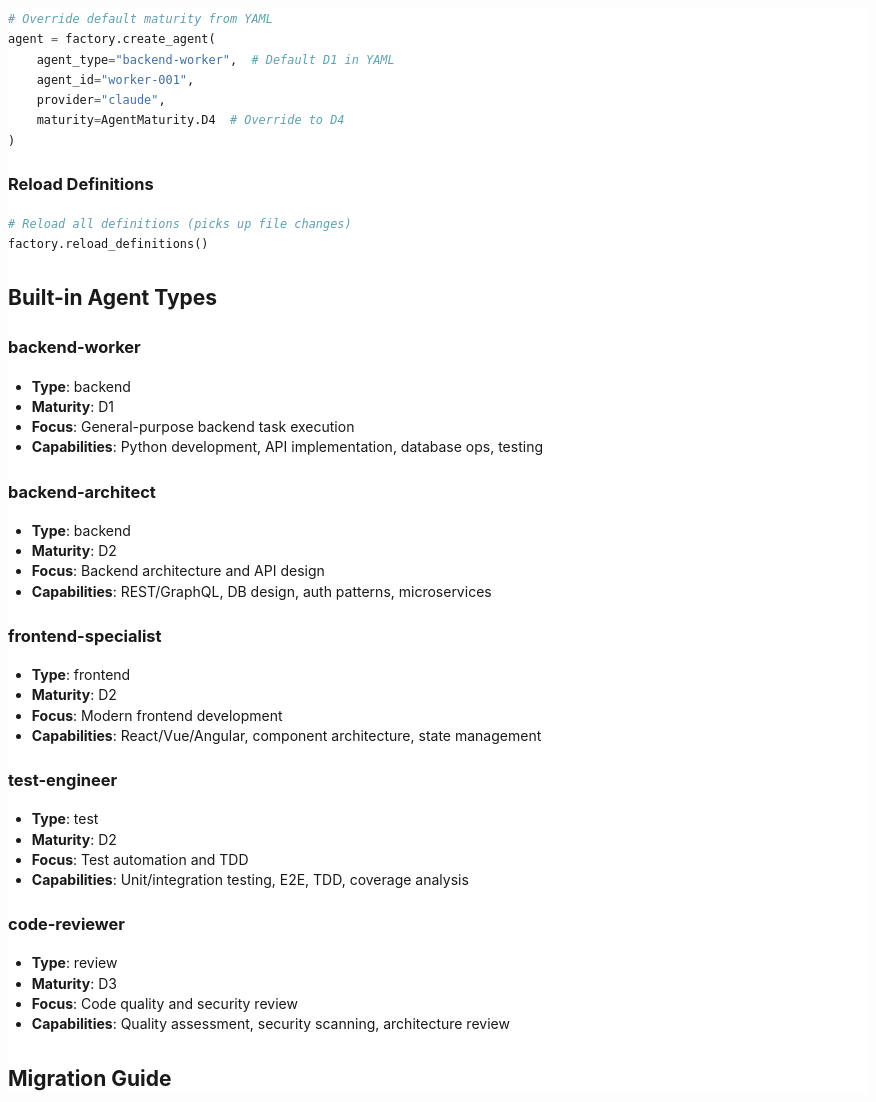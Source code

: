 ```python
# Override default maturity from YAML
agent = factory.create_agent(
    agent_type="backend-worker",  # Default D1 in YAML
    agent_id="worker-001",
    provider="claude",
    maturity=AgentMaturity.D4  # Override to D4
)
```

### Reload Definitions

```python
# Reload all definitions (picks up file changes)
factory.reload_definitions()
```

## Built-in Agent Types

### backend-worker
- **Type**: backend
- **Maturity**: D1
- **Focus**: General-purpose backend task execution
- **Capabilities**: Python development, API implementation, database ops, testing

### backend-architect
- **Type**: backend
- **Maturity**: D2
- **Focus**: Backend architecture and API design
- **Capabilities**: REST/GraphQL, DB design, auth patterns, microservices

### frontend-specialist
- **Type**: frontend
- **Maturity**: D2
- **Focus**: Modern frontend development
- **Capabilities**: React/Vue/Angular, component architecture, state management

### test-engineer
- **Type**: test
- **Maturity**: D2
- **Focus**: Test automation and TDD
- **Capabilities**: Unit/integration testing, E2E, TDD, coverage analysis

### code-reviewer
- **Type**: review
- **Maturity**: D3
- **Focus**: Code quality and security review
- **Capabilities**: Quality assessment, security scanning, architecture review

## Migration Guide
